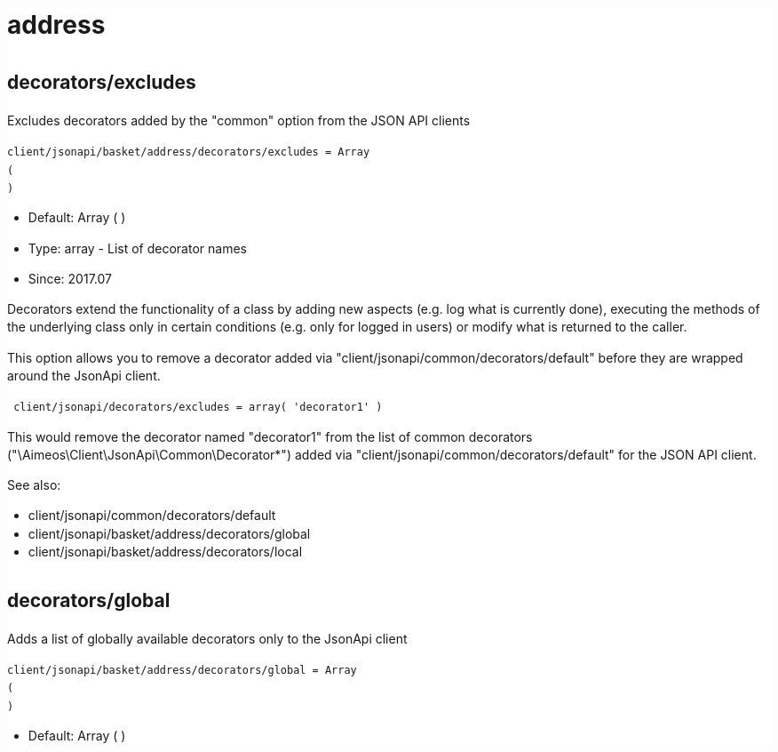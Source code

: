 
# address
## decorators/excludes

Excludes decorators added by the "common" option from the JSON API clients

```
client/jsonapi/basket/address/decorators/excludes = Array
(
)
```

* Default: Array
(
)

* Type: array - List of decorator names
* Since: 2017.07

Decorators extend the functionality of a class by adding new aspects
(e.g. log what is currently done), executing the methods of the underlying
class only in certain conditions (e.g. only for logged in users) or
modify what is returned to the caller.

This option allows you to remove a decorator added via
"client/jsonapi/common/decorators/default" before they are wrapped
around the JsonApi client.

```
 client/jsonapi/decorators/excludes = array( 'decorator1' )
```

This would remove the decorator named "decorator1" from the list of
common decorators ("\Aimeos\Client\JsonApi\Common\Decorator\*") added via
"client/jsonapi/common/decorators/default" for the JSON API client.

See also:

* client/jsonapi/common/decorators/default
* client/jsonapi/basket/address/decorators/global
* client/jsonapi/basket/address/decorators/local

## decorators/global

Adds a list of globally available decorators only to the JsonApi client

```
client/jsonapi/basket/address/decorators/global = Array
(
)
```

* Default: Array
(
)
